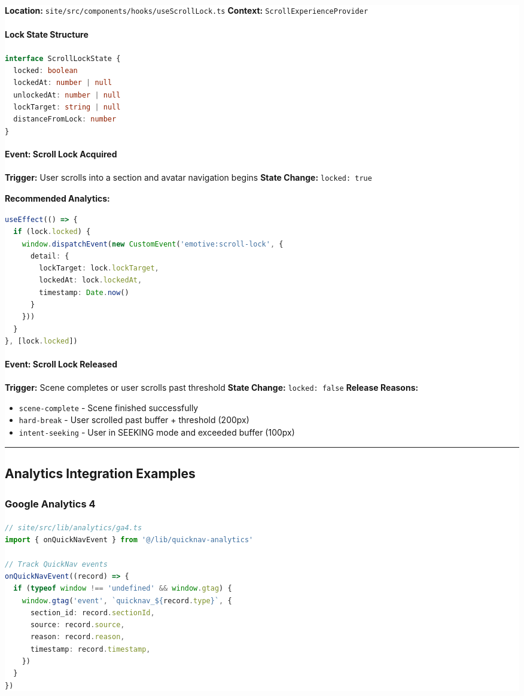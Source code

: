 **Location:** `site/src/components/hooks/useScrollLock.ts`
**Context:** `ScrollExperienceProvider`

#### Lock State Structure

```typescript
interface ScrollLockState {
  locked: boolean
  lockedAt: number | null
  unlockedAt: number | null
  lockTarget: string | null
  distanceFromLock: number
}
```

#### Event: Scroll Lock Acquired

**Trigger:** User scrolls into a section and avatar navigation begins
**State Change:** `locked: true`

**Recommended Analytics:**
```typescript
useEffect(() => {
  if (lock.locked) {
    window.dispatchEvent(new CustomEvent('emotive:scroll-lock', {
      detail: {
        lockTarget: lock.lockTarget,
        lockedAt: lock.lockedAt,
        timestamp: Date.now()
      }
    }))
  }
}, [lock.locked])
```

#### Event: Scroll Lock Released

**Trigger:** Scene completes or user scrolls past threshold
**State Change:** `locked: false`
**Release Reasons:**
- `scene-complete` - Scene finished successfully
- `hard-break` - User scrolled past buffer + threshold (200px)
- `intent-seeking` - User in SEEKING mode and exceeded buffer (100px)

---

## Analytics Integration Examples

### Google Analytics 4

```typescript
// site/src/lib/analytics/ga4.ts
import { onQuickNavEvent } from '@/lib/quicknav-analytics'

// Track QuickNav events
onQuickNavEvent((record) => {
  if (typeof window !== 'undefined' && window.gtag) {
    window.gtag('event', `quicknav_${record.type}`, {
      section_id: record.sectionId,
      source: record.source,
      reason: record.reason,
      timestamp: record.timestamp,
    })
  }
})

```